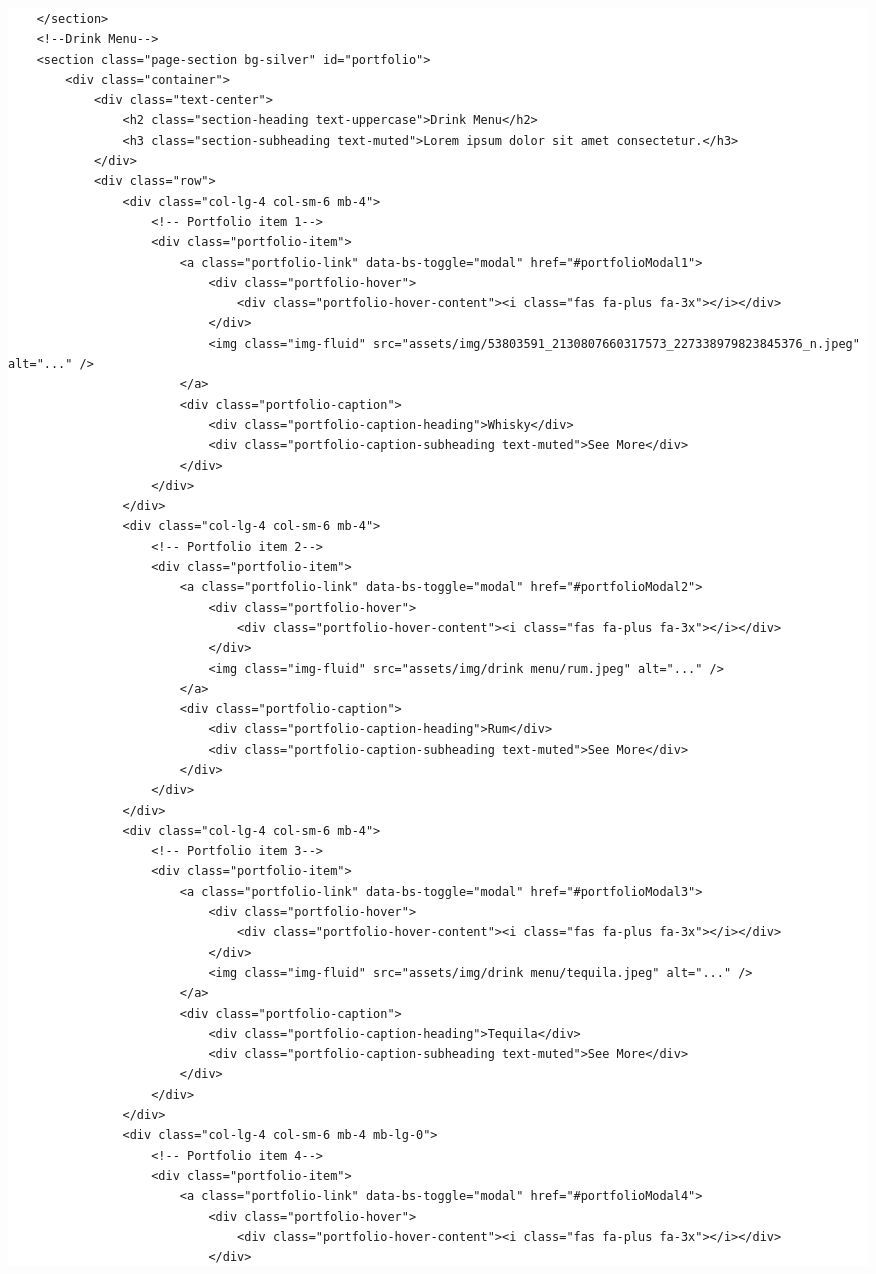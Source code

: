         </section>
        <!--Drink Menu-->
        <section class="page-section bg-silver" id="portfolio">
            <div class="container">
                <div class="text-center">
                    <h2 class="section-heading text-uppercase">Drink Menu</h2>
                    <h3 class="section-subheading text-muted">Lorem ipsum dolor sit amet consectetur.</h3>
                </div>
                <div class="row">
                    <div class="col-lg-4 col-sm-6 mb-4">
                        <!-- Portfolio item 1-->
                        <div class="portfolio-item">
                            <a class="portfolio-link" data-bs-toggle="modal" href="#portfolioModal1">
                                <div class="portfolio-hover">
                                    <div class="portfolio-hover-content"><i class="fas fa-plus fa-3x"></i></div>
                                </div>
                                <img class="img-fluid" src="assets/img/53803591_2130807660317573_227338979823845376_n.jpeg" alt="..." />
                            </a>
                            <div class="portfolio-caption">
                                <div class="portfolio-caption-heading">Whisky</div>
                                <div class="portfolio-caption-subheading text-muted">See More</div>
                            </div>
                        </div>
                    </div>
                    <div class="col-lg-4 col-sm-6 mb-4">
                        <!-- Portfolio item 2-->
                        <div class="portfolio-item">
                            <a class="portfolio-link" data-bs-toggle="modal" href="#portfolioModal2">
                                <div class="portfolio-hover">
                                    <div class="portfolio-hover-content"><i class="fas fa-plus fa-3x"></i></div>
                                </div>
                                <img class="img-fluid" src="assets/img/drink menu/rum.jpeg" alt="..." />
                            </a>
                            <div class="portfolio-caption">
                                <div class="portfolio-caption-heading">Rum</div>
                                <div class="portfolio-caption-subheading text-muted">See More</div>
                            </div>
                        </div>
                    </div>
                    <div class="col-lg-4 col-sm-6 mb-4">
                        <!-- Portfolio item 3-->
                        <div class="portfolio-item">
                            <a class="portfolio-link" data-bs-toggle="modal" href="#portfolioModal3">
                                <div class="portfolio-hover">
                                    <div class="portfolio-hover-content"><i class="fas fa-plus fa-3x"></i></div>
                                </div>
                                <img class="img-fluid" src="assets/img/drink menu/tequila.jpeg" alt="..." />
                            </a>
                            <div class="portfolio-caption">
                                <div class="portfolio-caption-heading">Tequila</div>
                                <div class="portfolio-caption-subheading text-muted">See More</div>
                            </div>
                        </div>
                    </div>
                    <div class="col-lg-4 col-sm-6 mb-4 mb-lg-0">
                        <!-- Portfolio item 4-->
                        <div class="portfolio-item">
                            <a class="portfolio-link" data-bs-toggle="modal" href="#portfolioModal4">
                                <div class="portfolio-hover">
                                    <div class="portfolio-hover-content"><i class="fas fa-plus fa-3x"></i></div>
                                </div>